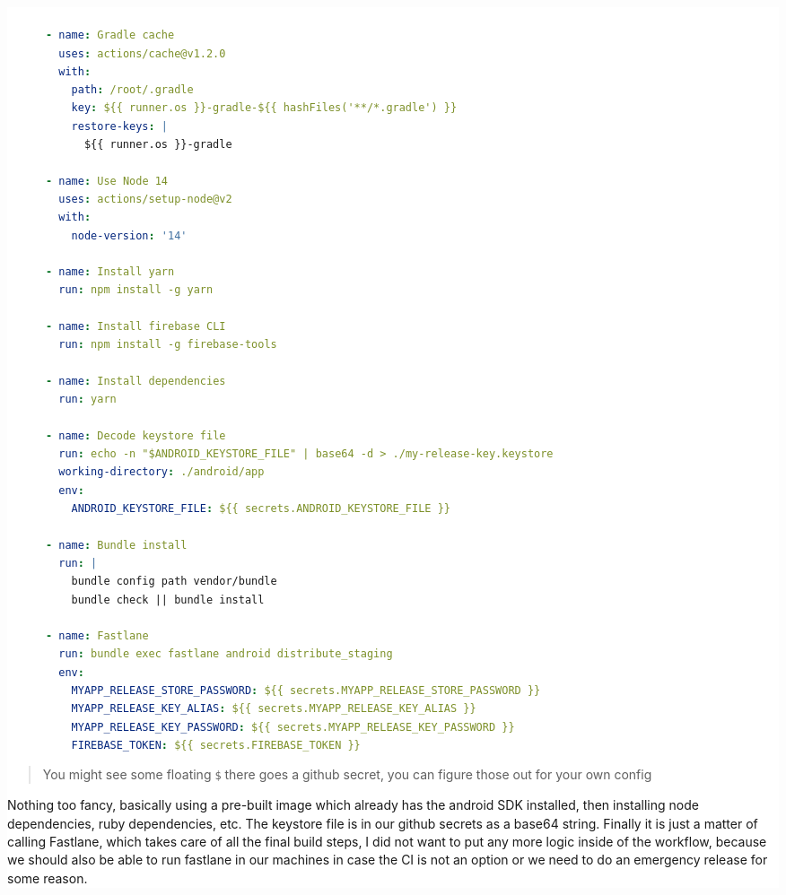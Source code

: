 ```yaml

      - name: Gradle cache
        uses: actions/cache@v1.2.0
        with:
          path: /root/.gradle
          key: ${{ runner.os }}-gradle-${{ hashFiles('**/*.gradle') }}
          restore-keys: |
            ${{ runner.os }}-gradle

      - name: Use Node 14
        uses: actions/setup-node@v2
        with:
          node-version: '14'

      - name: Install yarn
        run: npm install -g yarn

      - name: Install firebase CLI
        run: npm install -g firebase-tools

      - name: Install dependencies
        run: yarn

      - name: Decode keystore file
        run: echo -n "$ANDROID_KEYSTORE_FILE" | base64 -d > ./my-release-key.keystore
        working-directory: ./android/app
        env:
          ANDROID_KEYSTORE_FILE: ${{ secrets.ANDROID_KEYSTORE_FILE }}

      - name: Bundle install
        run: |
          bundle config path vendor/bundle
          bundle check || bundle install

      - name: Fastlane
        run: bundle exec fastlane android distribute_staging
        env:
          MYAPP_RELEASE_STORE_PASSWORD: ${{ secrets.MYAPP_RELEASE_STORE_PASSWORD }}
          MYAPP_RELEASE_KEY_ALIAS: ${{ secrets.MYAPP_RELEASE_KEY_ALIAS }}
          MYAPP_RELEASE_KEY_PASSWORD: ${{ secrets.MYAPP_RELEASE_KEY_PASSWORD }}
          FIREBASE_TOKEN: ${{ secrets.FIREBASE_TOKEN }}
```

> You might see some floating `$` there goes a github secret, you can figure those out for your own config

Nothing too fancy, basically using a pre-built image which already has the android SDK installed, then installing node dependencies, ruby dependencies, etc. The keystore file is in our github secrets as a base64 string. Finally it is just a matter of calling Fastlane, which takes care of all the final build steps, I did not want to put any more logic inside of the workflow, because we should also be able to run fastlane in our machines in case the CI is not an option or we need to do an emergency release for some reason.
